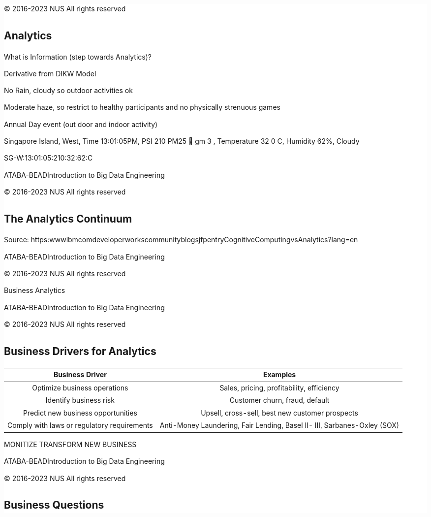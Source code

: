 © 2016-2023 NUS All rights reserved

## Analytics

What is Information (step towards Analytics)?

Derivative from DIKW Model

No Rain, cloudy so outdoor activities ok

Moderate haze, so restrict to healthy participants and no physically strenuous games

Annual Day event (out door and indoor activity)

Singapore Island, West, Time 13:01:05PM, PSI 210 PM25  gm 3 , Temperature 32 0 C, Humidity 62%, Cloudy

SG-W:13:01:05:210:32:62:C

ATABA-BEADIntroduction to Big Data Engineering

© 2016-2023 NUS All rights reserved

## The Analytics Continuum

Source: https:[wwwibmcomdeveloperworkscommunityblogsjfpentryCognitiveComputingvsAnalytics?lang=en](http:www.ibm.comdeveloperworkscommunityblogsjfpentryCognitiveComputingvsAnalytics?lang=en)

ATABA-BEADIntroduction to Big Data Engineering

© 2016-2023 NUS All rights reserved

Business Analytics

ATABA-BEADIntroduction to Big Data Engineering

© 2016-2023 NUS All rights reserved

## Business Drivers for Analytics

|               Business Driver               |                                 Examples                                 |
| :-----------------------------------------: | :----------------------------------------------------------------------: |
|        Optimize business operations         |                Sales, pricing, profitability, efficiency                 |
|           Identify business risk            |                      Customer churn, fraud, default                      |
|     Predict new business opportunities      |             Upsell, cross-sell, best new customer prospects              |
| Comply with laws or regulatory requirements | Anti-Money Laundering, Fair Lending, Basel II- III, Sarbanes-Oxley (SOX) |

MONITIZE TRANSFORM NEW BUSINESS

ATABA-BEADIntroduction to Big Data Engineering

© 2016-2023 NUS All rights reserved

## Business Questions
